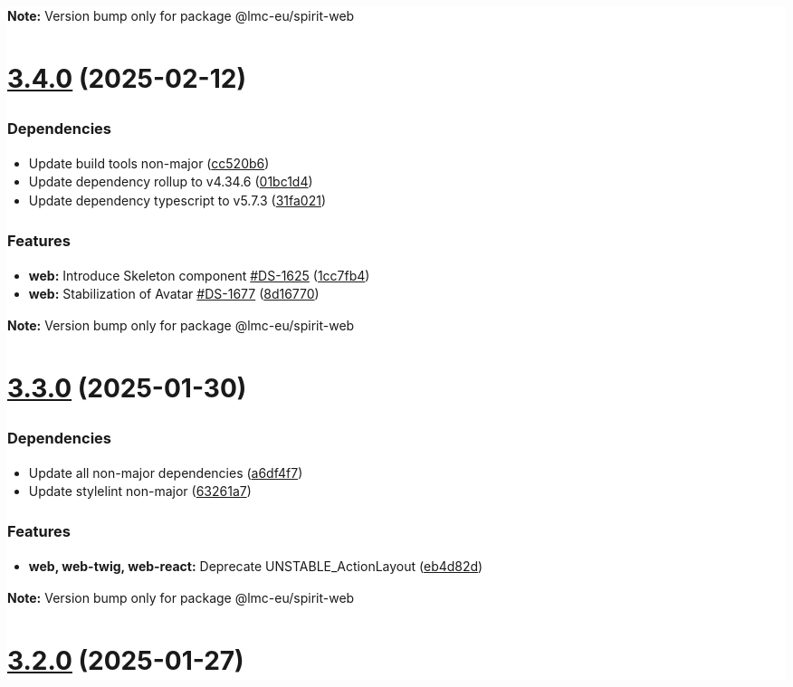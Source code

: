 **Note:** Version bump only for package @lmc-eu/spirit-web

<a name="3.4.0"></a>

# [3.4.0](https://github.com/lmc-eu/spirit-design-system/compare/@lmc-eu/spirit-web@3.3.0...@lmc-eu/spirit-web@3.4.0) (2025-02-12)

### Dependencies

- Update build tools non-major ([cc520b6](https://github.com/lmc-eu/spirit-design-system/commit/cc520b6))
- Update dependency rollup to v4.34.6 ([01bc1d4](https://github.com/lmc-eu/spirit-design-system/commit/01bc1d4))
- Update dependency typescript to v5.7.3 ([31fa021](https://github.com/lmc-eu/spirit-design-system/commit/31fa021))

### Features

- **web:** Introduce Skeleton component [#DS-1625](https://github.com/lmc-eu/spirit-design-system/issues/DS-1625) ([1cc7fb4](https://github.com/lmc-eu/spirit-design-system/commit/1cc7fb4))
- **web:** Stabilization of Avatar [#DS-1677](https://github.com/lmc-eu/spirit-design-system/issues/DS-1677) ([8d16770](https://github.com/lmc-eu/spirit-design-system/commit/8d16770))

**Note:** Version bump only for package @lmc-eu/spirit-web

<a name="3.3.0"></a>

# [3.3.0](https://github.com/lmc-eu/spirit-design-system/compare/@lmc-eu/spirit-web@3.2.0...@lmc-eu/spirit-web@3.3.0) (2025-01-30)

### Dependencies

- Update all non-major dependencies ([a6df4f7](https://github.com/lmc-eu/spirit-design-system/commit/a6df4f7))
- Update stylelint non-major ([63261a7](https://github.com/lmc-eu/spirit-design-system/commit/63261a7))

### Features

- **web, web-twig, web-react:** Deprecate UNSTABLE_ActionLayout ([eb4d82d](https://github.com/lmc-eu/spirit-design-system/commit/eb4d82d))

**Note:** Version bump only for package @lmc-eu/spirit-web

<a name="3.2.0"></a>

# [3.2.0](https://github.com/lmc-eu/spirit-design-system/compare/@lmc-eu/spirit-web@3.1.0...@lmc-eu/spirit-web@3.2.0) (2025-01-27)
